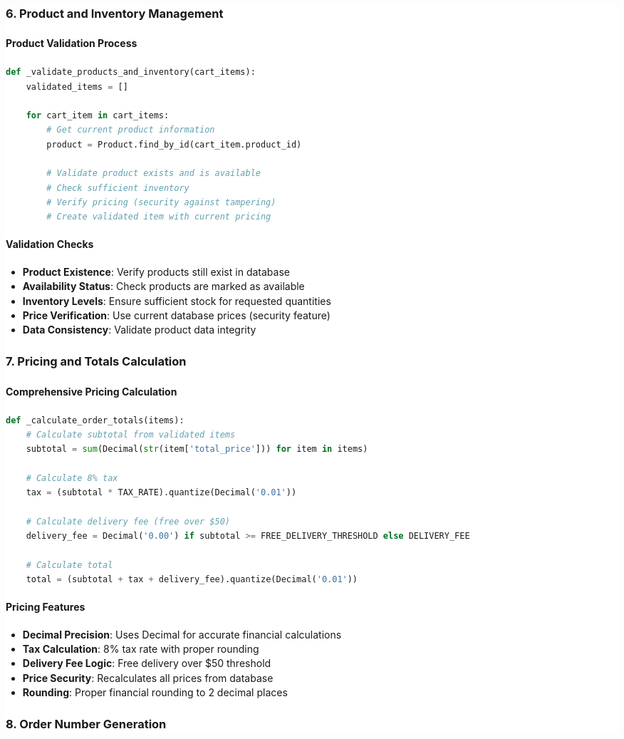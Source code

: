 ### 6. Product and Inventory Management

#### Product Validation Process
```python
def _validate_products_and_inventory(cart_items):
    validated_items = []
    
    for cart_item in cart_items:
        # Get current product information
        product = Product.find_by_id(cart_item.product_id)
        
        # Validate product exists and is available
        # Check sufficient inventory
        # Verify pricing (security against tampering)
        # Create validated item with current pricing
```

#### Validation Checks
- **Product Existence**: Verify products still exist in database
- **Availability Status**: Check products are marked as available
- **Inventory Levels**: Ensure sufficient stock for requested quantities
- **Price Verification**: Use current database prices (security feature)
- **Data Consistency**: Validate product data integrity

### 7. Pricing and Totals Calculation

#### Comprehensive Pricing Calculation
```python
def _calculate_order_totals(items):
    # Calculate subtotal from validated items
    subtotal = sum(Decimal(str(item['total_price'])) for item in items)
    
    # Calculate 8% tax
    tax = (subtotal * TAX_RATE).quantize(Decimal('0.01'))
    
    # Calculate delivery fee (free over $50)
    delivery_fee = Decimal('0.00') if subtotal >= FREE_DELIVERY_THRESHOLD else DELIVERY_FEE
    
    # Calculate total
    total = (subtotal + tax + delivery_fee).quantize(Decimal('0.01'))
```

#### Pricing Features
- **Decimal Precision**: Uses Decimal for accurate financial calculations
- **Tax Calculation**: 8% tax rate with proper rounding
- **Delivery Fee Logic**: Free delivery over $50 threshold
- **Price Security**: Recalculates all prices from database
- **Rounding**: Proper financial rounding to 2 decimal places

### 8. Order Number Generation
